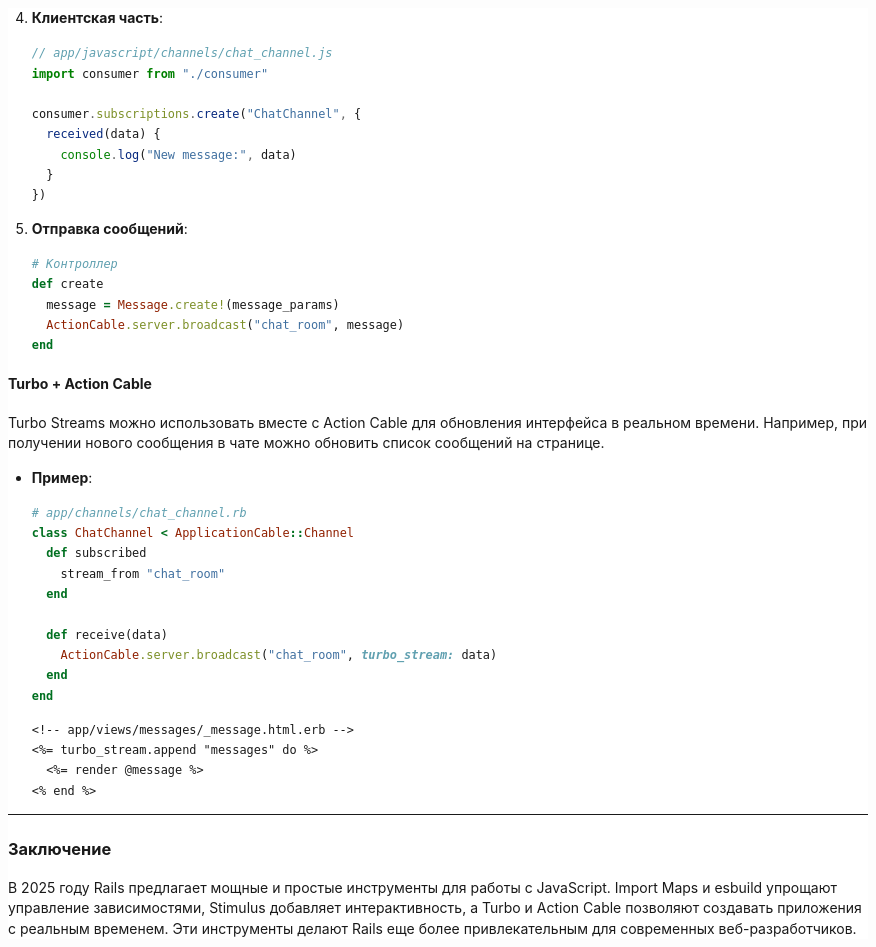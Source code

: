   4. **Клиентская часть**:
     ```javascript
     // app/javascript/channels/chat_channel.js
     import consumer from "./consumer"

     consumer.subscriptions.create("ChatChannel", {
       received(data) {
         console.log("New message:", data)
       }
     })
     ```

  5. **Отправка сообщений**:
     ```ruby
     # Контроллер
     def create
       message = Message.create!(message_params)
       ActionCable.server.broadcast("chat_room", message)
     end
     ```

#### Turbo + Action Cable
Turbo Streams можно использовать вместе с Action Cable для обновления интерфейса в реальном времени. Например, при получении нового сообщения в чате можно обновить список сообщений на странице.

- **Пример**:
  ```ruby
  # app/channels/chat_channel.rb
  class ChatChannel < ApplicationCable::Channel
    def subscribed
      stream_from "chat_room"
    end

    def receive(data)
      ActionCable.server.broadcast("chat_room", turbo_stream: data)
    end
  end
  ```

  ```erb
  <!-- app/views/messages/_message.html.erb -->
  <%= turbo_stream.append "messages" do %>
    <%= render @message %>
  <% end %>
  ```

---

### Заключение
В 2025 году Rails предлагает мощные и простые инструменты для работы с JavaScript. Import Maps и esbuild упрощают управление зависимостями, Stimulus добавляет интерактивность, а Turbo и Action Cable позволяют создавать приложения с реальным временем. Эти инструменты делают Rails еще более привлекательным для современных веб-разработчиков.
